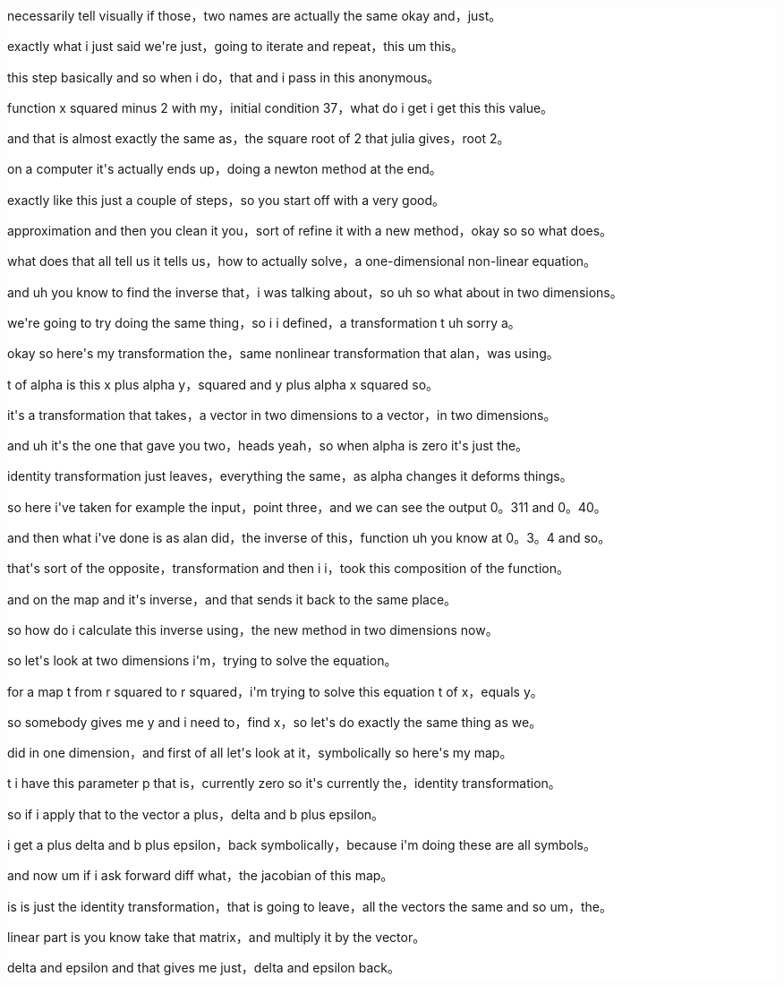 necessarily tell visually if those，two names are actually the same okay and，just。

exactly what i just said we're just，going to iterate and repeat，this um this。

this step basically and so when i do，that and i pass in this anonymous。

function x squared minus 2 with my，initial condition 37，what do i get i get this this value。

and that is almost exactly the same as，the square root of 2 that julia gives，root 2。

on a computer it's actually ends up，doing a newton method at the end。

exactly like this just a couple of steps，so you start off with a very good。

approximation and then you clean it you，sort of refine it with a new method，okay so so what does。

what does that all tell us it tells us，how to actually solve，a one-dimensional non-linear equation。

and uh you know to find the inverse that，i was talking about，so uh so what about in two dimensions。

we're going to try doing the same thing，so i i defined，a transformation t uh sorry a。

okay so here's my transformation the，same nonlinear transformation that alan，was using。

t of alpha is this x plus alpha y，squared and y plus alpha x squared so。

it's a transformation that takes，a vector in two dimensions to a vector，in two dimensions。

and uh it's the one that gave you two，heads yeah，so when alpha is zero it's just the。

identity transformation just leaves，everything the same，as alpha changes it deforms things。

so here i've taken for example the input，point three，and we can see the output 0。311 and 0。40。

and then what i've done is as alan did，the inverse of this，function uh you know at 0。3。4 and so。

that's sort of the opposite，transformation and then i i，took this composition of the function。

and on the map and it's inverse，and that sends it back to the same place。

so how do i calculate this inverse using，the new method in two dimensions now。

so let's look at two dimensions i'm，trying to solve the equation。

for a map t from r squared to r squared，i'm trying to solve this equation t of x，equals y。

so somebody gives me y and i need to，find x，so let's do exactly the same thing as we。

did in one dimension，and first of all let's look at it，symbolically so here's my map。

t i have this parameter p that is，currently zero so it's currently the，identity transformation。

so if i apply that to the vector a plus，delta and b plus epsilon。

i get a plus delta and b plus epsilon，back symbolically，because i'm doing these are all symbols。

and now um if i ask forward diff what，the jacobian of this map。

is is just the identity transformation，that is going to leave，all the vectors the same and so um，the。

linear part is you know take that matrix，and multiply it by the vector。

delta and epsilon and that gives me just，delta and epsilon back。
